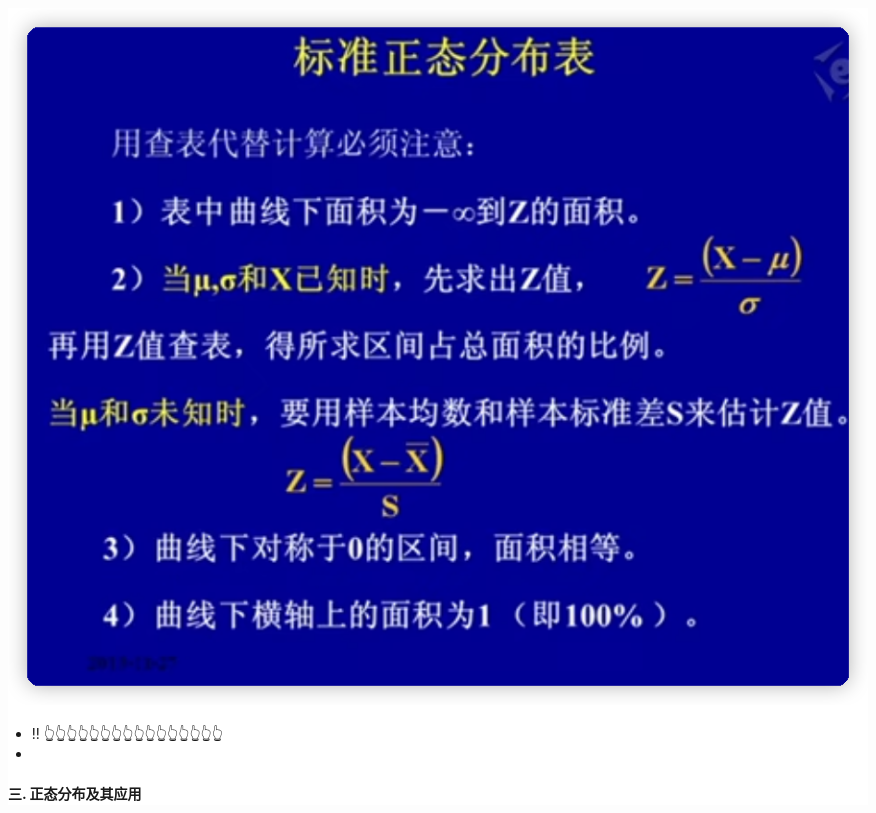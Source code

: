 ![image-20231003174126969](../Content/image-20231003174126969.png)

* ‼️ 👆👆👆👆👆👆👆👆👆👆👆👆👆👆👆👆
* 

#### 三. 正态分布及其应用
